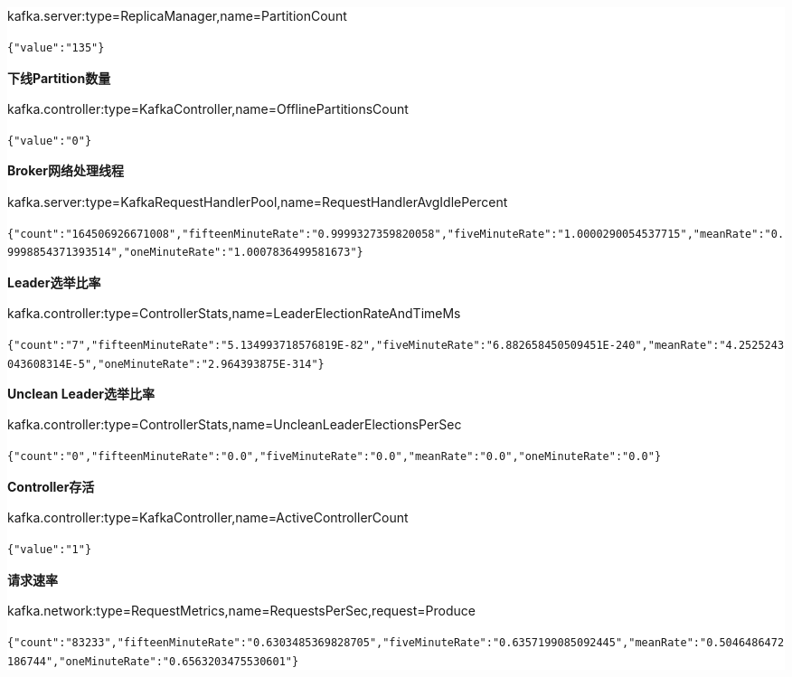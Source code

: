 kafka.server:type=ReplicaManager,name=PartitionCount

```
{"value":"135"}
```



**下线Partition数量**

kafka.controller:type=KafkaController,name=OfflinePartitionsCount

```
{"value":"0"}
```



**Broker网络处理线程**

kafka.server:type=KafkaRequestHandlerPool,name=RequestHandlerAvgIdlePercent

```
{"count":"164506926671008","fifteenMinuteRate":"0.9999327359820058","fiveMinuteRate":"1.0000290054537715","meanRate":"0.9998854371393514","oneMinuteRate":"1.0007836499581673"}
```



**Leader选举比率**

kafka.controller:type=ControllerStats,name=LeaderElectionRateAndTimeMs

```
{"count":"7","fifteenMinuteRate":"5.134993718576819E-82","fiveMinuteRate":"6.882658450509451E-240","meanRate":"4.2525243043608314E-5","oneMinuteRate":"2.964393875E-314"}
```



**Unclean Leader选举比率**

kafka.controller:type=ControllerStats,name=UncleanLeaderElectionsPerSec

```
{"count":"0","fifteenMinuteRate":"0.0","fiveMinuteRate":"0.0","meanRate":"0.0","oneMinuteRate":"0.0"}
```



**Controller存活**

kafka.controller:type=KafkaController,name=ActiveControllerCount

```
{"value":"1"}
```



**请求速率**

kafka.network:type=RequestMetrics,name=RequestsPerSec,request=Produce

```
{"count":"83233","fifteenMinuteRate":"0.6303485369828705","fiveMinuteRate":"0.6357199085092445","meanRate":"0.5046486472186744","oneMinuteRate":"0.6563203475530601"}
```
